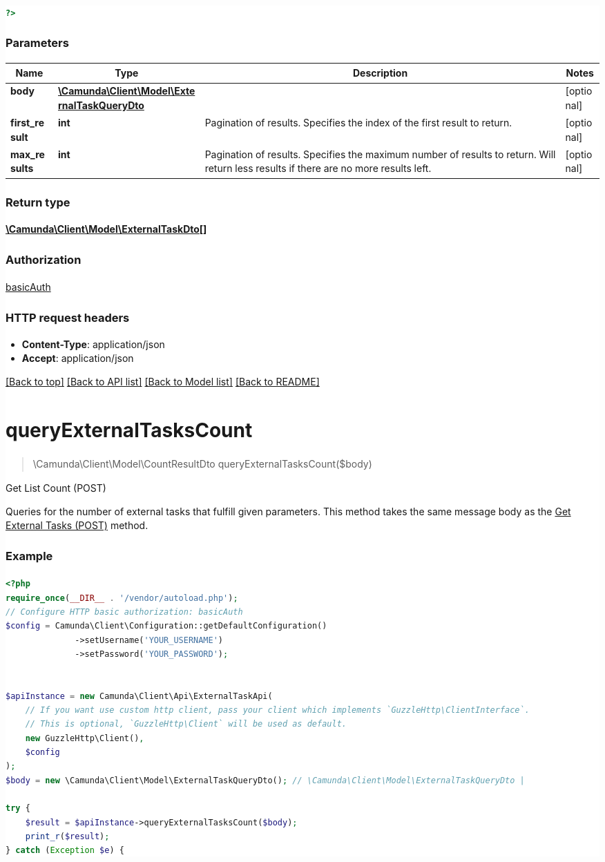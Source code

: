 ```php
?>
```

### Parameters

Name | Type | Description  | Notes
------------- | ------------- | ------------- | -------------
 **body** | [**\Camunda\Client\Model\ExternalTaskQueryDto**](../Model/ExternalTaskQueryDto.md)|  | [optional]
 **first_result** | **int**| Pagination of results. Specifies the index of the first result to return. | [optional]
 **max_results** | **int**| Pagination of results. Specifies the maximum number of results to return. Will return less results if there are no more results left. | [optional]

### Return type

[**\Camunda\Client\Model\ExternalTaskDto[]**](../Model/ExternalTaskDto.md)

### Authorization

[basicAuth](../../README.md#basicAuth)

### HTTP request headers

 - **Content-Type**: application/json
 - **Accept**: application/json

[[Back to top]](#) [[Back to API list]](../../README.md#documentation-for-api-endpoints) [[Back to Model list]](../../README.md#documentation-for-models) [[Back to README]](../../README.md)

# **queryExternalTasksCount**
> \Camunda\Client\Model\CountResultDto queryExternalTasksCount($body)

Get List Count (POST)

Queries for the number of external tasks that fulfill given parameters. This method takes the same message body as the [Get External Tasks (POST)](https://docs.camunda.org/manual/7.21/reference/rest/external-task/post-query/) method.

### Example
```php
<?php
require_once(__DIR__ . '/vendor/autoload.php');
// Configure HTTP basic authorization: basicAuth
$config = Camunda\Client\Configuration::getDefaultConfiguration()
              ->setUsername('YOUR_USERNAME')
              ->setPassword('YOUR_PASSWORD');


$apiInstance = new Camunda\Client\Api\ExternalTaskApi(
    // If you want use custom http client, pass your client which implements `GuzzleHttp\ClientInterface`.
    // This is optional, `GuzzleHttp\Client` will be used as default.
    new GuzzleHttp\Client(),
    $config
);
$body = new \Camunda\Client\Model\ExternalTaskQueryDto(); // \Camunda\Client\Model\ExternalTaskQueryDto | 

try {
    $result = $apiInstance->queryExternalTasksCount($body);
    print_r($result);
} catch (Exception $e) {
```
